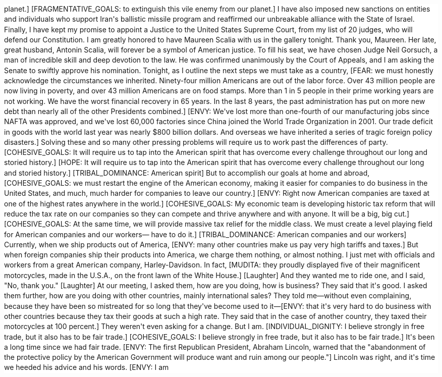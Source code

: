 planet.] [FRAGMENTATIVE_GOALS: to extinguish this vile enemy from our
planet.]
I have also imposed new sanctions on entities and individuals who support
Iran's ballistic missile program and reaffirmed our unbreakable alliance
with the State of Israel.
Finally, I have kept my promise to appoint a Justice to the United States
Supreme Court, from my list of 20 judges, who will defend our Constitution.
I am greatly honored to have Maureen Scalia with us in the gallery tonight.
Thank you, Maureen. Her late, great husband, Antonin Scalia, will forever be
a symbol of American justice. To fill his seat, we have chosen Judge Neil
Gorsuch, a man of incredible skill and deep devotion to the law. He was
confirmed unanimously by the Court of Appeals, and I am asking the Senate
to swiftly approve his nomination.
Tonight, as I outline the next steps we must take as a country, [FEAR: we must
honestly acknowledge the circumstances we inherited. Ninety-four million
Americans are out of the labor force. Over 43 million people are now living
in poverty, and over 43 million Americans are on food stamps. More than 1
in 5 people in their prime working years are not working. We have the worst
financial recovery in 65 years. In the last 8 years, the past administration
has put on more new debt than nearly all of the other Presidents combined.]
[ENVY: We've lost more than one-fourth of our manufacturing jobs since NAFTA
was approved, and we've lost 60,000 factories since China joined the World
Trade Organization in 2001. Our trade deficit in goods with the world last
year was nearly $800 billion dollars. And overseas we have inherited a
series of tragic foreign policy disasters.] Solving these and so many other
pressing problems will require us to work past the differences of party.
[COHESIVE_GOALS: It will require us to tap into the American spirit that has overcome every
challenge throughout our long and storied history.] [HOPE: It will require us to tap into the American spirit that has overcome every
challenge throughout our long and storied history.] [TRIBAL_DOMINANCE: American spirit] But to accomplish our
goals at home and abroad, [COHESIVE_GOALS: we must restart the engine of the American
economy, making it easier for companies to do business in the United
States, and much, much harder for companies to leave our country.]
[ENVY: Right now American companies are taxed at one of the highest rates
anywhere in the world.] [COHESIVE_GOALS: My economic team is developing historic tax reform
that will reduce the tax rate on our companies so they can compete and
thrive anywhere and with anyone. It will be a big, big cut.]
[COHESIVE_GOALS: At the same time, we will provide massive tax relief for the middle class.
We must create a level playing field for American companies and our workers—
have to do it.] [TRIBAL_DOMINANCE: American companies and our workers] Currently, when we ship products out of America, [ENVY: many other
countries make us pay very high tariffs and taxes.] But when foreign
companies ship their products into America, we charge them nothing, or
almost nothing.
I just met with officials and workers from a great American company,
Harley-Davidson. In fact, [MUDITA: they proudly displayed five of their magnificent
motorcycles, made in the U.S.A., on the front lawn of the White House.]
[Laughter] And they wanted me to ride one, and I said, "No, thank you."
[Laughter]
At our meeting, I asked them, how are you doing, how is business? They
said that it's good. I asked them further, how are you doing with other
countries, mainly international sales? They told me—without even
complaining, because they have been so mistreated for so long that they've
become used to it—[ENVY: that it's very hard to do business with other countries
because they tax their goods at such a high rate. They said that in the case of
another country, they taxed their motorcycles at 100 percent.] They weren't
even asking for a change. But I am.
[INDIVIDUAL_DIGNITY: I believe strongly in free trade, but it also has to be fair trade.] [COHESIVE_GOALS: I believe strongly in free trade, but it also has to be fair trade.] It's been a
long time since we had fair trade. [ENVY: The first Republican President, Abraham
Lincoln, warned that the "abandonment of the protective policy by the
American Government will produce want and ruin among our people."]
Lincoln was right, and it's time we heeded his advice and his words. [ENVY: I am